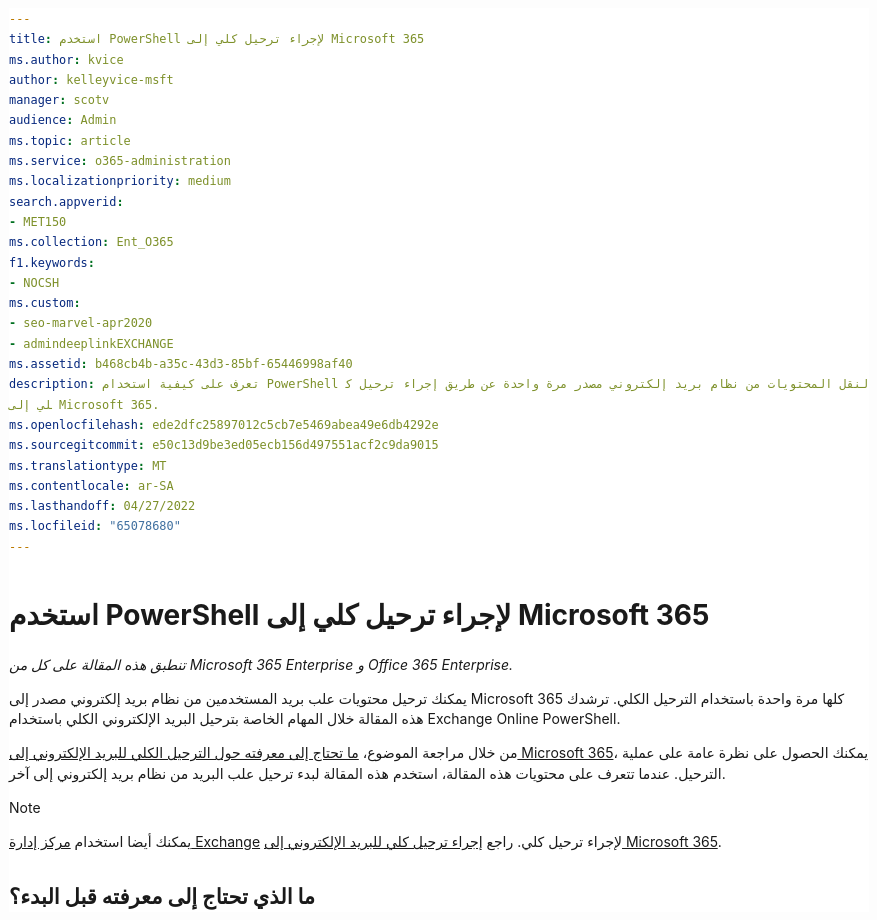 ```yaml
---
title: استخدم PowerShell لإجراء ترحيل كلي إلى Microsoft 365
ms.author: kvice
author: kelleyvice-msft
manager: scotv
audience: Admin
ms.topic: article
ms.service: o365-administration
ms.localizationpriority: medium
search.appverid:
- MET150
ms.collection: Ent_O365
f1.keywords:
- NOCSH
ms.custom:
- seo-marvel-apr2020
- admindeeplinkEXCHANGE
ms.assetid: b468cb4b-a35c-43d3-85bf-65446998af40
description: تعرف على كيفية استخدام PowerShell لنقل المحتويات من نظام بريد إلكتروني مصدر مرة واحدة عن طريق إجراء ترحيل كلي إلى Microsoft 365.
ms.openlocfilehash: ede2dfc25897012c5cb7e5469abea49e6db4292e
ms.sourcegitcommit: e50c13d9be3ed05ecb156d497551acf2c9da9015
ms.translationtype: MT
ms.contentlocale: ar-SA
ms.lasthandoff: 04/27/2022
ms.locfileid: "65078680"
---
```

# <a name="use-powershell-to-perform-a-cutover-migration-to-microsoft-365"></a>استخدم PowerShell لإجراء ترحيل كلي إلى Microsoft 365

*تنطبق هذه المقالة على كل من Microsoft 365 Enterprise و Office 365 Enterprise.*

يمكنك ترحيل محتويات علب بريد المستخدمين من نظام بريد إلكتروني مصدر إلى Microsoft 365 كلها مرة واحدة باستخدام الترحيل الكلي. ترشدك هذه المقالة خلال المهام الخاصة بترحيل البريد الإلكتروني الكلي باستخدام Exchange Online PowerShell.

من خلال مراجعة الموضوع، [ما تحتاج إلى معرفته حول الترحيل الكلي للبريد الإلكتروني إلى Microsoft 365](/Exchange/mailbox-migration/what-to-know-about-a-cutover-migration)، يمكنك الحصول على نظرة عامة على عملية الترحيل. عندما تتعرف على محتويات هذه المقالة، استخدم هذه المقالة لبدء ترحيل علب البريد من نظام بريد إلكتروني إلى آخر.

> [!NOTE]
> يمكنك أيضا استخدام <a href="https://go.microsoft.com/fwlink/p/?linkid=2059104" target="_blank">مركز إدارة Exchange</a> لإجراء ترحيل كلي. راجع [إجراء ترحيل كلي للبريد الإلكتروني إلى Microsoft 365](/Exchange/mailbox-migration/cutover-migration-to-office-365).

## <a name="what-do-you-need-to-know-before-you-begin"></a>ما الذي تحتاج إلى معرفته قبل البدء؟
